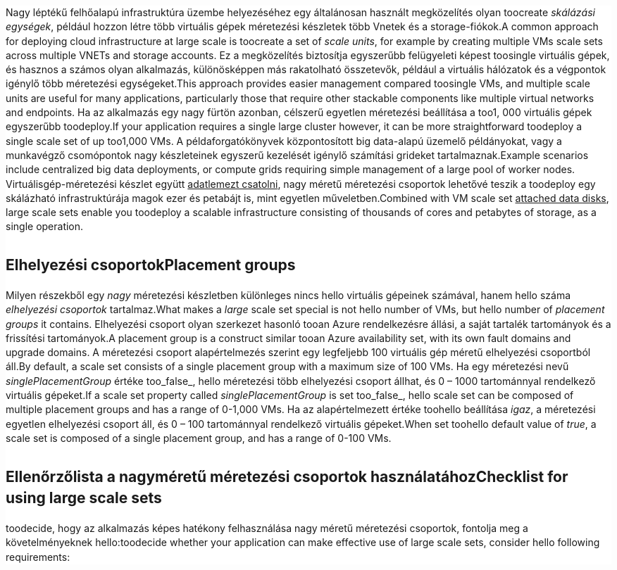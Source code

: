 <span data-ttu-id="97a41-109">Nagy léptékű felhőalapú infrastruktúra üzembe helyezéséhez egy általánosan használt megközelítés olyan toocreate _skálázási egységek_, például hozzon létre több virtuális gépek méretezési készletek több Vnetek és a storage-fiókok.</span><span class="sxs-lookup"><span data-stu-id="97a41-109">A common approach for deploying cloud infrastructure at large scale is toocreate a set of _scale units_, for example by creating multiple VMs scale sets across multiple VNETs and storage accounts.</span></span> <span data-ttu-id="97a41-110">Ez a megközelítés biztosítja egyszerűbb felügyeleti képest toosingle virtuális gépek, és hasznos a számos olyan alkalmazás, különösképpen más rakatolható összetevők, például a virtuális hálózatok és a végpontok igénylő több méretezési egységeket.</span><span class="sxs-lookup"><span data-stu-id="97a41-110">This approach provides easier management compared toosingle VMs, and multiple scale units are useful for many applications, particularly those that require other stackable components like multiple virtual networks and endpoints.</span></span> <span data-ttu-id="97a41-111">Ha az alkalmazás egy nagy fürtön azonban, célszerű egyetlen méretezési beállítása a too1, 000 virtuális gépek egyszerűbb toodeploy.</span><span class="sxs-lookup"><span data-stu-id="97a41-111">If your application requires a single large cluster however, it can be more straightforward toodeploy a single scale set of up too1,000 VMs.</span></span> <span data-ttu-id="97a41-112">A példaforgatókönyvek központosított big data-alapú üzemelő példányokat, vagy a munkavégző csomópontok nagy készleteinek egyszerű kezelését igénylő számítási grideket tartalmaznak.</span><span class="sxs-lookup"><span data-stu-id="97a41-112">Example scenarios include centralized big data deployments, or compute grids requiring simple management of a large pool of worker nodes.</span></span> <span data-ttu-id="97a41-113">Virtuálisgép-méretezési készlet együtt [adatlemezt csatolni](virtual-machine-scale-sets-attached-disks.md), nagy méretű méretezési csoportok lehetővé teszik a toodeploy egy skálázható infrastruktúrája magok ezer és petabájt is, mint egyetlen műveletben.</span><span class="sxs-lookup"><span data-stu-id="97a41-113">Combined with VM scale set [attached data disks](virtual-machine-scale-sets-attached-disks.md), large scale sets enable you toodeploy a scalable infrastructure consisting of thousands of cores and petabytes of storage, as a single operation.</span></span>

## <a name="placement-groups"></a><span data-ttu-id="97a41-114">Elhelyezési csoportok</span><span class="sxs-lookup"><span data-stu-id="97a41-114">Placement groups</span></span> 
<span data-ttu-id="97a41-115">Milyen részekből egy _nagy_ méretezési készletben különleges nincs hello virtuális gépeinek számával, hanem hello száma _elhelyezési csoportok_ tartalmaz.</span><span class="sxs-lookup"><span data-stu-id="97a41-115">What makes a _large_ scale set special is not hello number of VMs, but hello number of _placement groups_ it contains.</span></span> <span data-ttu-id="97a41-116">Elhelyezési csoport olyan szerkezet hasonló tooan Azure rendelkezésre állási, a saját tartalék tartományok és a frissítési tartományok.</span><span class="sxs-lookup"><span data-stu-id="97a41-116">A placement group is a construct similar tooan Azure availability set, with its own fault domains and upgrade domains.</span></span> <span data-ttu-id="97a41-117">A méretezési csoport alapértelmezés szerint egy legfeljebb 100 virtuális gép méretű elhelyezési csoportból áll.</span><span class="sxs-lookup"><span data-stu-id="97a41-117">By default, a scale set consists of a single placement group with a maximum size of 100 VMs.</span></span> <span data-ttu-id="97a41-118">Ha egy méretezési nevű _singlePlacementGroup_ értéke too_false_, hello méretezési több elhelyezési csoport állhat, és 0 – 1000 tartománnyal rendelkező virtuális gépeket.</span><span class="sxs-lookup"><span data-stu-id="97a41-118">If a scale set property called _singlePlacementGroup_ is set too_false_, hello scale set can be composed of multiple placement groups and has a range of 0-1,000 VMs.</span></span> <span data-ttu-id="97a41-119">Ha az alapértelmezett értéke toohello beállítása _igaz_, a méretezési egyetlen elhelyezési csoport áll, és 0 – 100 tartománnyal rendelkező virtuális gépeket.</span><span class="sxs-lookup"><span data-stu-id="97a41-119">When set toohello default value of _true_, a scale set is composed of a single placement group, and has a range of 0-100 VMs.</span></span>

## <a name="checklist-for-using-large-scale-sets"></a><span data-ttu-id="97a41-120">Ellenőrzőlista a nagyméretű méretezési csoportok használatához</span><span class="sxs-lookup"><span data-stu-id="97a41-120">Checklist for using large scale sets</span></span>
<span data-ttu-id="97a41-121">toodecide, hogy az alkalmazás képes hatékony felhasználása nagy méretű méretezési csoportok, fontolja meg a követelményeknek hello:</span><span class="sxs-lookup"><span data-stu-id="97a41-121">toodecide whether your application can make effective use of large scale sets, consider hello following requirements:</span></span>
